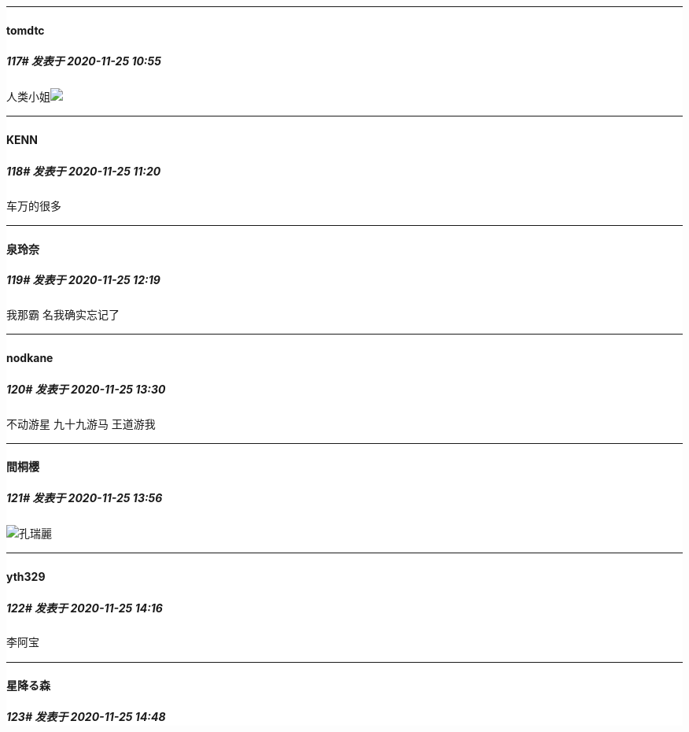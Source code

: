 
-----

####  tomdtc  
##### 117#       发表于 2020-11-25 10:55


人类小姐<img src="https://static.saraba1st.com/image/smiley/face2017/066.png" referrerpolicy="no-referrer">


-----

####  KENN  
##### 118#       发表于 2020-11-25 11:20


车万的很多


-----

####  泉玲奈  
##### 119#       发表于 2020-11-25 12:19


我那霸 名我确实忘记了


-----

####  nodkane  
##### 120#       发表于 2020-11-25 13:30


不动游星 九十九游马 王道游我


-----

####  間桐櫻  
##### 121#       发表于 2020-11-25 13:56


<img src="https://static.saraba1st.com/image/smiley/face2017/037.png" referrerpolicy="no-referrer">孔瑞麗


-----

####  yth329  
##### 122#       发表于 2020-11-25 14:16


李阿宝


-----

####  星降る森  
##### 123#       发表于 2020-11-25 14:48

